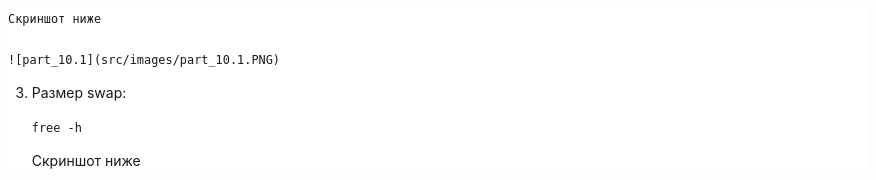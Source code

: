     Скриншот ниже

    ![part_10.1](src/images/part_10.1.PNG)

3. Размер swap: 

    `free -h`

    Скриншот ниже
    